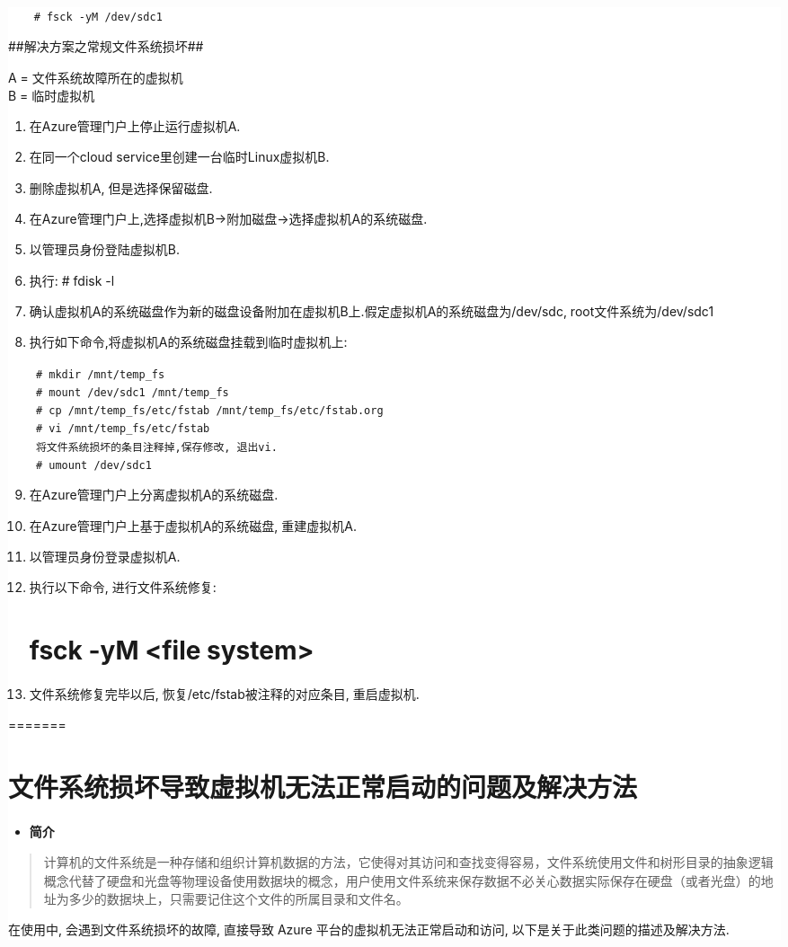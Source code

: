		# fsck -yM /dev/sdc1
 
##解决方案之常规文件系统损坏##

A = 文件系统故障所在的虚拟机<br>
B = 临时虚拟机

 1. 在Azure管理门户上停止运行虚拟机A.
 2. 在同一个cloud service里创建一台临时Linux虚拟机B.
 3. 删除虚拟机A, 但是选择保留磁盘.
 4. 在Azure管理门户上,选择虚拟机B->附加磁盘->选择虚拟机A的系统磁盘.
 5. 以管理员身份登陆虚拟机B.
 6. 执行: # fdisk -l
 7. 确认虚拟机A的系统磁盘作为新的磁盘设备附加在虚拟机B上.假定虚拟机A的系统磁盘为/dev/sdc, root文件系统为/dev/sdc1
 8. 执行如下命令,将虚拟机A的系统磁盘挂载到临时虚拟机上: 
  
	     # mkdir /mnt/temp_fs  
	     # mount /dev/sdc1 /mnt/temp_fs  
	     # cp /mnt/temp_fs/etc/fstab /mnt/temp_fs/etc/fstab.org  
	     # vi /mnt/temp_fs/etc/fstab  
	     将文件系统损坏的条目注释掉,保存修改, 退出vi.  
	     # umount /dev/sdc1
 9. 在Azure管理门户上分离虚拟机A的系统磁盘.
 10. 在Azure管理门户上基于虚拟机A的系统磁盘, 重建虚拟机A.
 11. 以管理员身份登录虚拟机A.
 12. 执行以下命令, 进行文件系统修复: 

		# fsck -yM &lt;file system&gt;

 13. 文件系统修复完毕以后, 恢复/etc/fstab被注释的对应条目, 重启虚拟机.
	





=======

# 文件系统损坏导致虚拟机无法正常启动的问题及解决方法
* **简介**

>计算机的文件系统是一种存储和组织计算机数据的方法，它使得对其访问和查找变得容易，文件系统使用文件和树形目录的抽象逻辑概念代替了硬盘和光盘等物理设备使用数据块的概念，用户使用文件系统来保存数据不必关心数据实际保存在硬盘（或者光盘）的地址为多少的数据块上，只需要记住这个文件的所属目录和文件名。

在使用中, 会遇到文件系统损坏的故障, 直接导致 Azure 平台的虚拟机无法正常启动和访问, 以下是关于此类问题的描述及解决方法.

